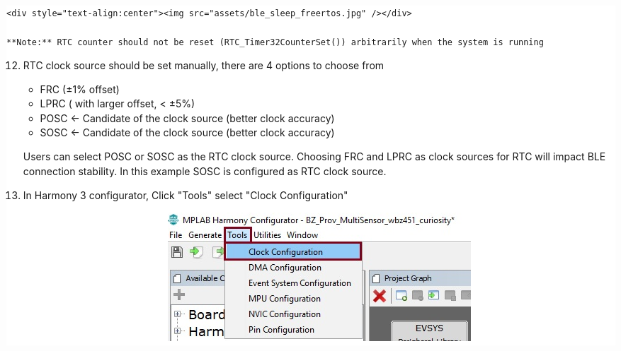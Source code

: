 	<div style="text-align:center"><img src="assets/ble_sleep_freertos.jpg" /></div>
	
	**Note:** RTC counter should not be reset (RTC_Timer32CounterSet()) arbitrarily when the system is running
	
12. RTC clock source should be set manually, there are 4 options to choose from
	 - FRC (±1% offset)
	 - LPRC ( with larger offset, < ±5%)
	 - POSC  <- Candidate of the clock source (better clock accuracy)
	 - SOSC <- Candidate of the clock source (better clock accuracy)

	Users can select POSC or SOSC as the RTC clock source. Choosing FRC and LPRC  as clock sources for RTC will impact BLE connection stability. In this example SOSC is configured as RTC clock source.

13. In Harmony 3 configurator, Click "Tools" select "Clock Configuration"
	<div style="text-align:center"><img src="assets/Tools_Clock_selection.jpg" /></div>
